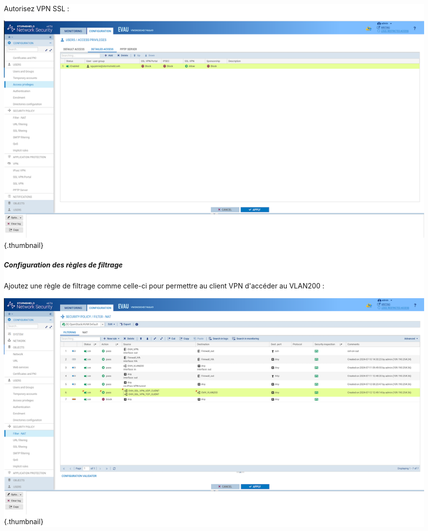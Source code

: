 Autorisez VPN SSL :

![SNS vrack](images/ssl-vpn-9.png){.thumbnail}

##### **Configuration des règles de filtrage**

Ajoutez une règle de filtrage comme celle-ci pour permettre au client VPN d'accéder au VLAN200 :

![SNS vrack](images/ssl-vpn-10.png){.thumbnail}
